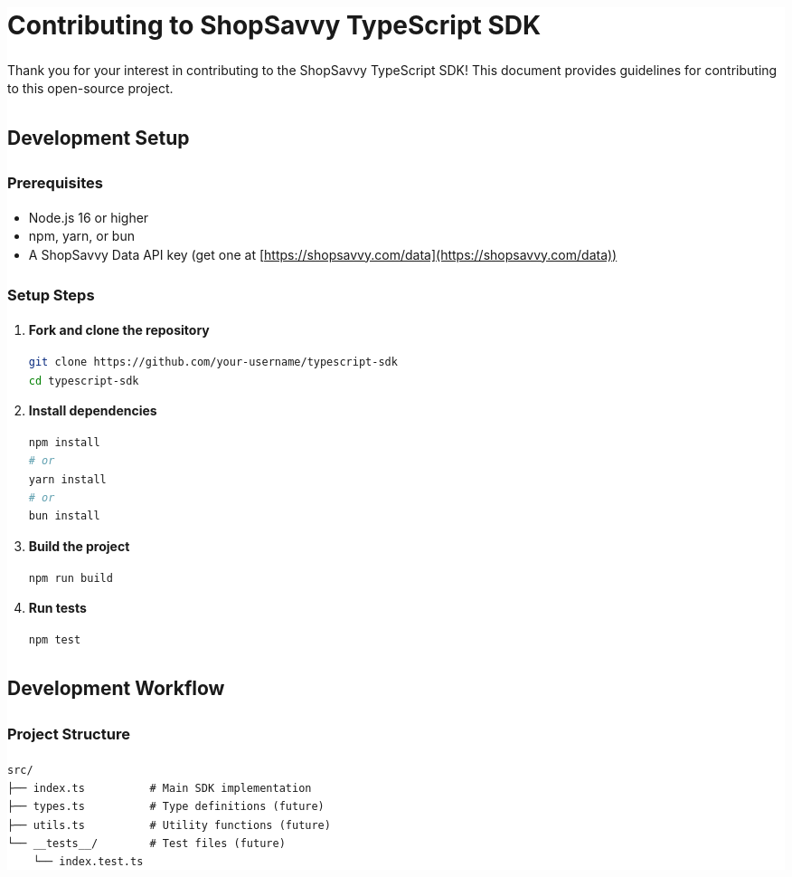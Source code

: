 # Contributing to ShopSavvy TypeScript SDK

Thank you for your interest in contributing to the ShopSavvy TypeScript SDK! This document provides guidelines for contributing to this open-source project.

## Development Setup

### Prerequisites

- Node.js 16 or higher
- npm, yarn, or bun
- A ShopSavvy Data API key (get one at [https://shopsavvy.com/data](https://shopsavvy.com/data))

### Setup Steps

1. **Fork and clone the repository**
   ```bash
   git clone https://github.com/your-username/typescript-sdk
   cd typescript-sdk
   ```

2. **Install dependencies**
   ```bash
   npm install
   # or
   yarn install
   # or
   bun install
   ```

3. **Build the project**
   ```bash
   npm run build
   ```

4. **Run tests**
   ```bash
   npm test
   ```

## Development Workflow

### Project Structure

```
src/
├── index.ts          # Main SDK implementation
├── types.ts          # Type definitions (future)
├── utils.ts          # Utility functions (future)
└── __tests__/        # Test files (future)
    └── index.test.ts
```
